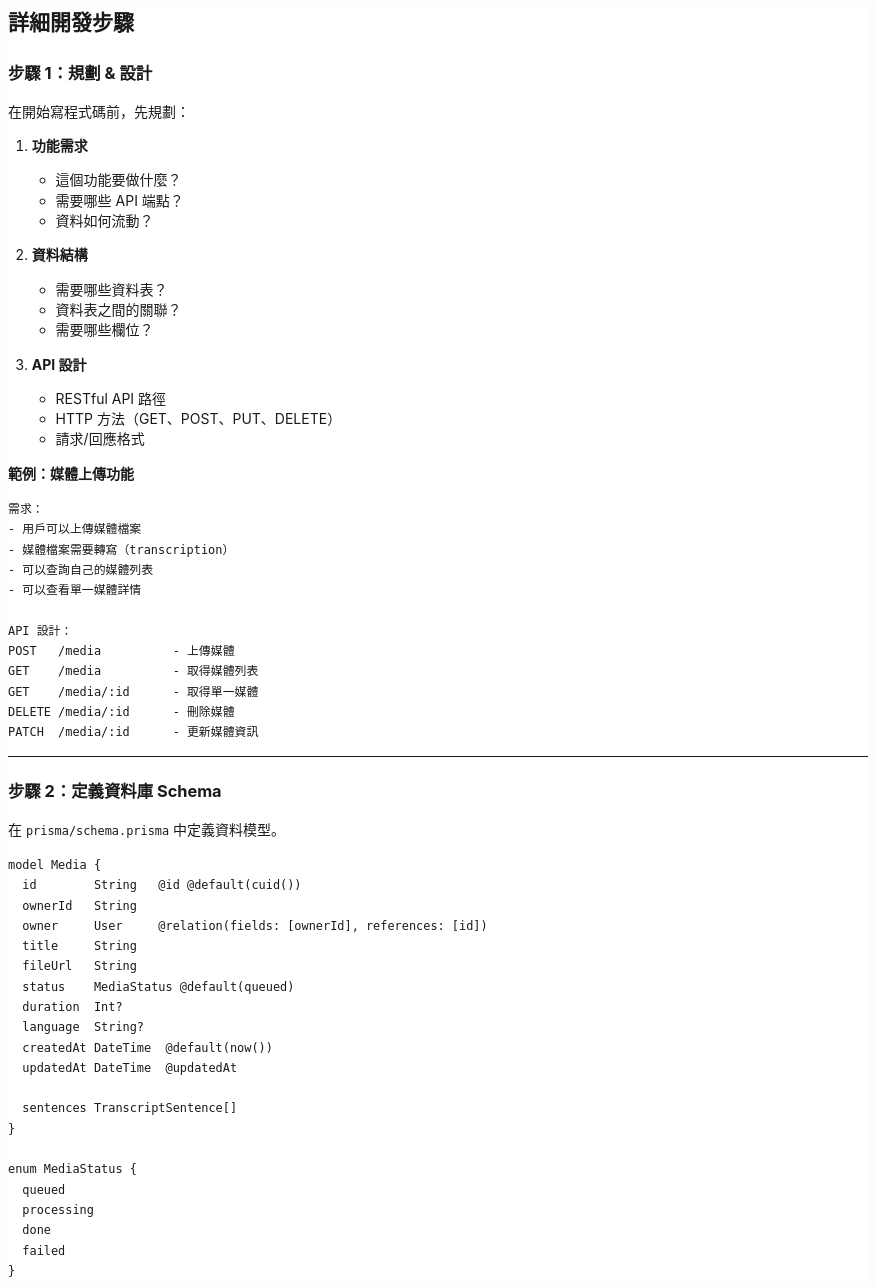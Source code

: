 
## 詳細開發步驟

### 步驟 1：規劃 & 設計

在開始寫程式碼前，先規劃：

1. **功能需求**
   - 這個功能要做什麼？
   - 需要哪些 API 端點？
   - 資料如何流動？

2. **資料結構**
   - 需要哪些資料表？
   - 資料表之間的關聯？
   - 需要哪些欄位？

3. **API 設計**
   - RESTful API 路徑
   - HTTP 方法（GET、POST、PUT、DELETE）
   - 請求/回應格式

**範例：媒體上傳功能**

```
需求：
- 用戶可以上傳媒體檔案
- 媒體檔案需要轉寫（transcription）
- 可以查詢自己的媒體列表
- 可以查看單一媒體詳情

API 設計：
POST   /media          - 上傳媒體
GET    /media          - 取得媒體列表
GET    /media/:id      - 取得單一媒體
DELETE /media/:id      - 刪除媒體
PATCH  /media/:id      - 更新媒體資訊
```

---

### 步驟 2：定義資料庫 Schema

在 `prisma/schema.prisma` 中定義資料模型。

```prisma
model Media {
  id        String   @id @default(cuid())
  ownerId   String
  owner     User     @relation(fields: [ownerId], references: [id])
  title     String
  fileUrl   String
  status    MediaStatus @default(queued)
  duration  Int?
  language  String?
  createdAt DateTime  @default(now())
  updatedAt DateTime  @updatedAt

  sentences TranscriptSentence[]
}

enum MediaStatus {
  queued
  processing
  done
  failed
}
```